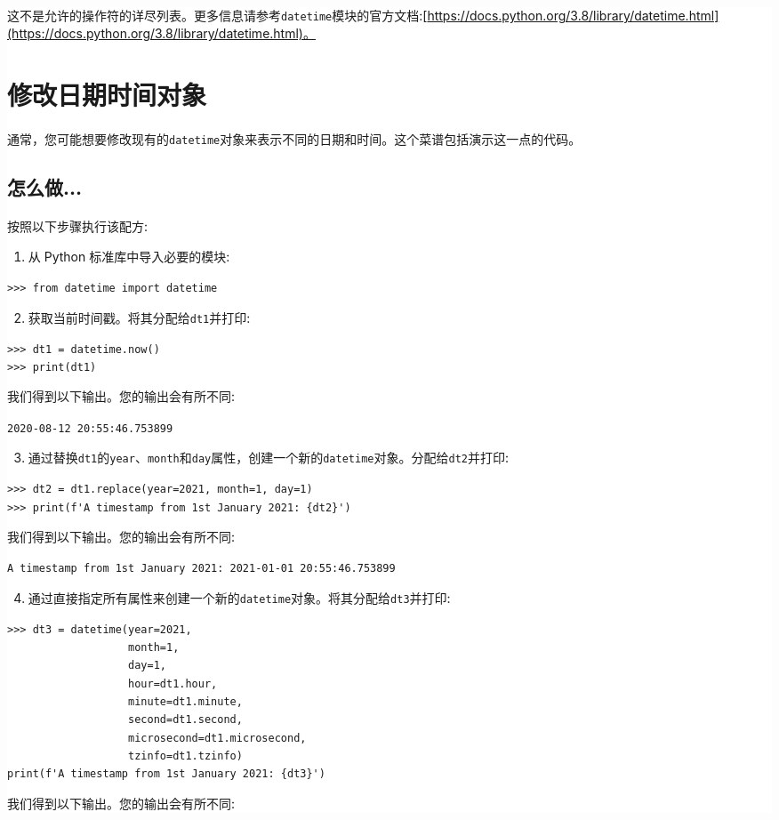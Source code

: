 这不是允许的操作符的详尽列表。更多信息请参考`datetime`模块的官方文档:[https://docs.python.org/3.8/library/datetime.html](https://docs.python.org/3.8/library/datetime.html)。

# 修改日期时间对象

通常，您可能想要修改现有的`datetime`对象来表示不同的日期和时间。这个菜谱包括演示这一点的代码。

## 怎么做…

按照以下步骤执行该配方:

1.  从 Python 标准库中导入必要的模块:

```
>>> from datetime import datetime
```

2.  获取当前时间戳。将其分配给`dt1`并打印:

```
>>> dt1 = datetime.now()
>>> print(dt1)
```

我们得到以下输出。您的输出会有所不同:

```
2020-08-12 20:55:46.753899
```

3.  通过替换`dt1`的`year`、`month`和`day`属性，创建一个新的`datetime`对象。分配给`dt2`并打印:

```
>>> dt2 = dt1.replace(year=2021, month=1, day=1)
>>> print(f'A timestamp from 1st January 2021: {dt2}')
```

我们得到以下输出。您的输出会有所不同:

```
A timestamp from 1st January 2021: 2021-01-01 20:55:46.753899
```

4.  通过直接指定所有属性来创建一个新的`datetime`对象。将其分配给`dt3`并打印:

```
>>> dt3 = datetime(year=2021, 
                   month=1, 
                   day=1,
                   hour=dt1.hour,
                   minute=dt1.minute, 
                   second=dt1.second, 
                   microsecond=dt1.microsecond, 
                   tzinfo=dt1.tzinfo)
print(f'A timestamp from 1st January 2021: {dt3}')
```

我们得到以下输出。您的输出会有所不同:
